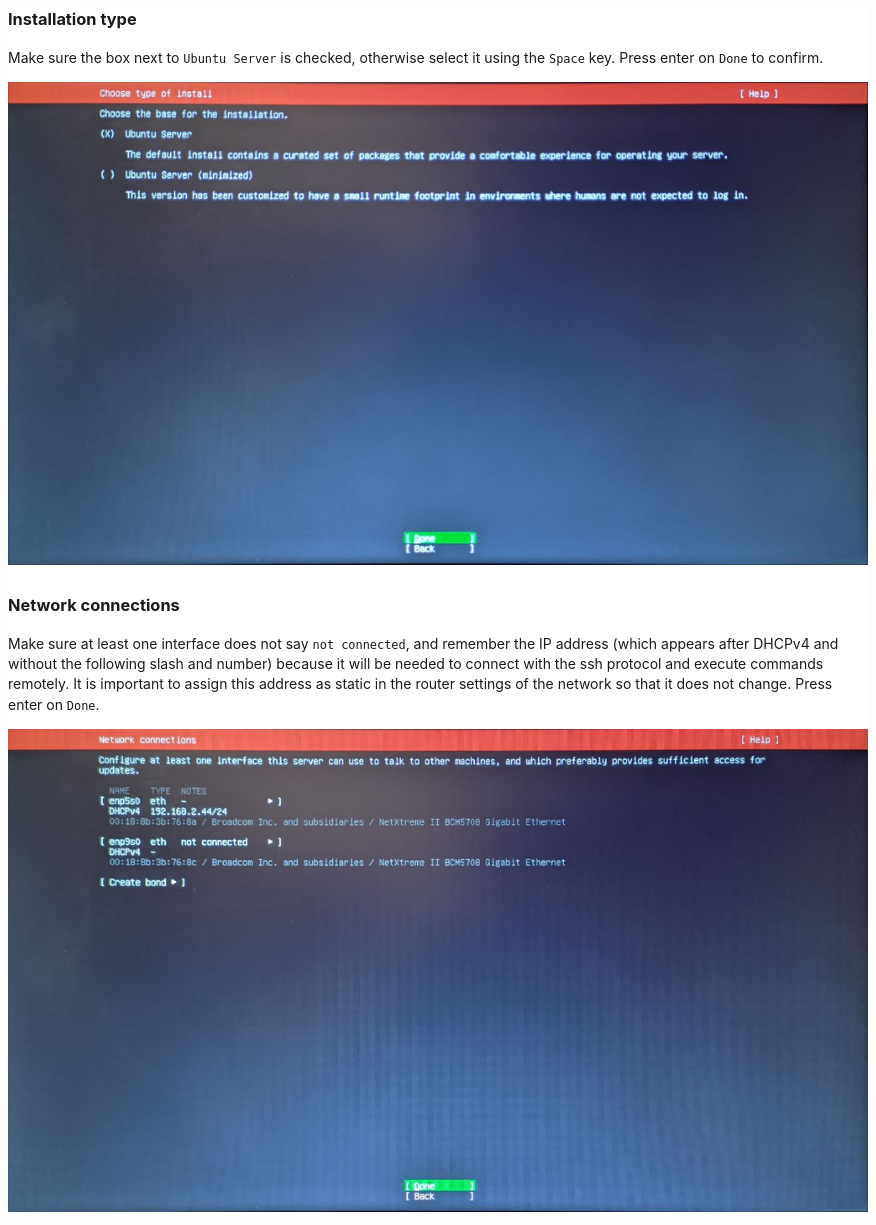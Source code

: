 ### Installation type

Make sure the box next to `Ubuntu Server` is checked, otherwise select it using the `Space` key. Press enter on `Done` to confirm.

![Ubuntu Server 6](https://raw.githubusercontent.com/EdoardoTosin/Ubuntu-Server-Pi-Hole-Unbound/main/assets/1_Ubuntu_Server/Ubuntu_Server_6.jpg)

### Network connections

Make sure at least one interface does not say `not connected`, and remember the IP address (which appears after DHCPv4 and without the following slash and number) because it will be needed to connect with the ssh protocol and execute commands remotely. It is important to assign this address as static in the router settings of the network so that it does not change. Press enter on `Done`.

![Ubuntu Server 7](https://raw.githubusercontent.com/EdoardoTosin/Ubuntu-Server-Pi-Hole-Unbound/main/assets/1_Ubuntu_Server/Ubuntu_Server_7.jpg)
